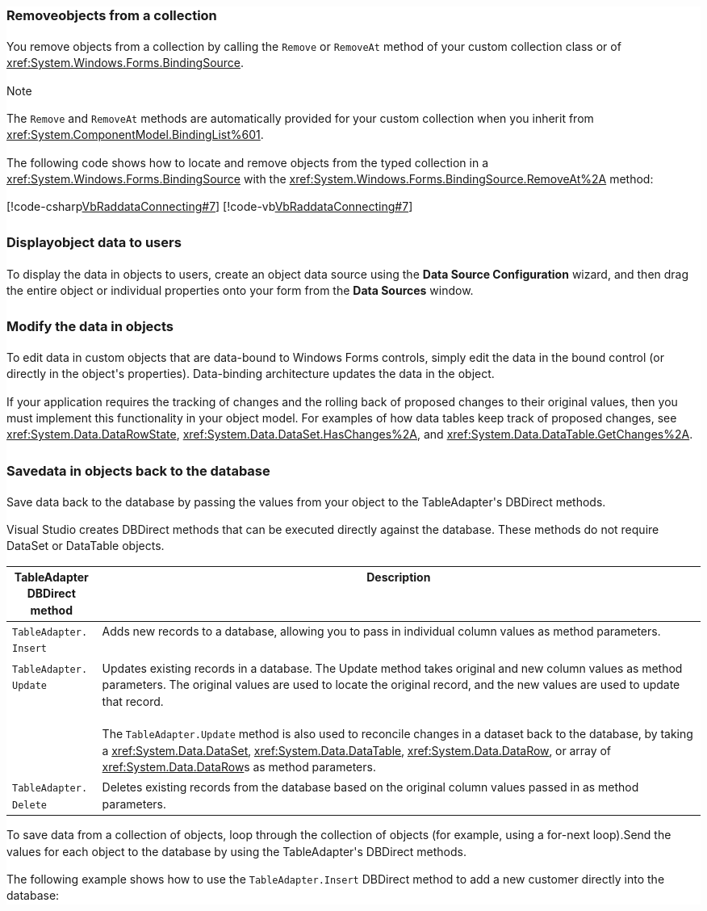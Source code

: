 ### Removeobjects from a collection
 You remove objects from a collection by calling the `Remove` or `RemoveAt` method of your custom collection class or of <xref:System.Windows.Forms.BindingSource>.

> [!NOTE]
>  The `Remove` and `RemoveAt` methods are automatically provided for your custom collection when you inherit from <xref:System.ComponentModel.BindingList%601>.

 The following code shows how to locate and remove objects from the typed collection in a <xref:System.Windows.Forms.BindingSource> with the <xref:System.Windows.Forms.BindingSource.RemoveAt%2A> method:

 [!code-csharp[VbRaddataConnecting#7](../snippets/csharp/VS_Snippets_VBCSharp/VbRaddataConnecting/CS/Class1.cs#7)]
 [!code-vb[VbRaddataConnecting#7](../snippets/visualbasic/VS_Snippets_VBCSharp/VbRaddataConnecting/VB/Class1.vb#7)]

### Displayobject data to users
 To display the data in objects to users, create an object data source using the **Data Source Configuration** wizard, and then drag the entire object or individual properties onto your form from the **Data Sources** window.

### Modify the data in objects
 To edit data in custom objects that are data-bound to Windows Forms controls, simply edit the data in the bound control (or directly in the object's properties). Data-binding architecture updates the data in the object.

 If your application requires the tracking of changes and the rolling back of proposed changes to their original values, then you must implement this functionality in your object model. For examples of how data tables keep track of proposed changes, see <xref:System.Data.DataRowState>, <xref:System.Data.DataSet.HasChanges%2A>, and <xref:System.Data.DataTable.GetChanges%2A>.

### Savedata in objects back to the database
 Save data back to the database by passing the values from your object to the TableAdapter's DBDirect methods.

 Visual Studio creates DBDirect methods that can be executed directly against the database. These methods do not require DataSet or DataTable objects.

|TableAdapter DBDirect method|Description|
|----------------------------------|-----------------|
|`TableAdapter.Insert`|Adds new records to a database, allowing you to pass in individual column values as method parameters.|
|`TableAdapter.Update`|Updates existing records in a database. The Update method takes original and new column values as method parameters. The original values are used to locate the original record, and the new values are used to update that record.<br /><br /> The `TableAdapter.Update` method is also used to reconcile changes in a dataset back to the database, by taking a <xref:System.Data.DataSet>, <xref:System.Data.DataTable>, <xref:System.Data.DataRow>, or array of <xref:System.Data.DataRow>s as method parameters.|
|`TableAdapter.Delete`|Deletes existing records from the database based on the original column values passed in as method parameters.|

 To save data from a collection of objects, loop through the collection of objects (for example, using a for-next loop).Send the values for each object to the database by using the TableAdapter's DBDirect methods.

 The following example shows how to use the `TableAdapter.Insert` DBDirect method to add a new customer directly into the database:
